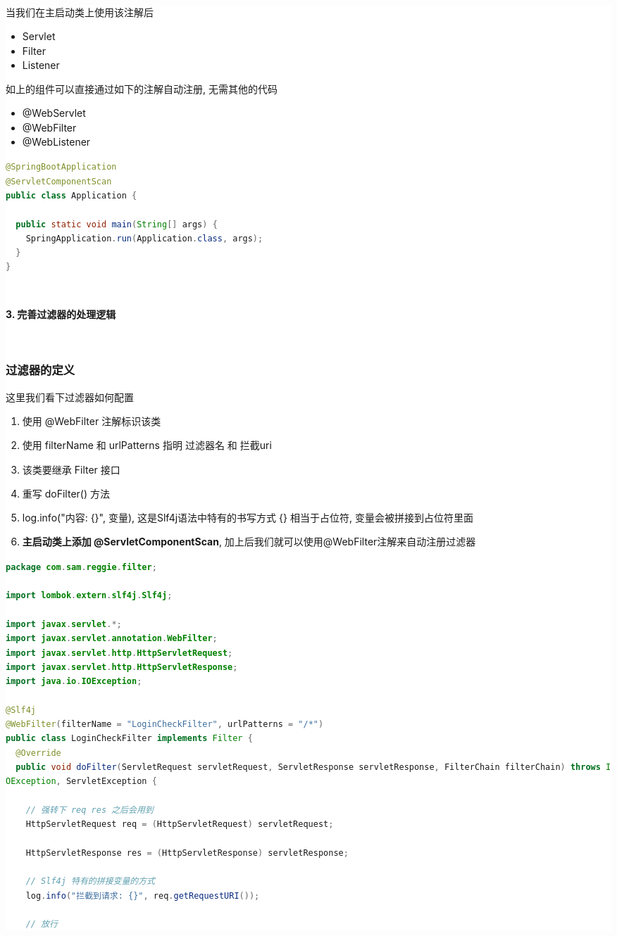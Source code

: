 当我们在主启动类上使用该注解后 
- Servlet
- Filter
- Listener

如上的组件可以直接通过如下的注解自动注册, 无需其他的代码
- @WebServlet
- @WebFilter
- @WebListener

```java
@SpringBootApplication
@ServletComponentScan
public class Application {

  public static void main(String[] args) {
    SpringApplication.run(Application.class, args);
  }
}
```

<br>

**3. 完善过滤器的处理逻辑**

<br>

### 过滤器的定义
这里我们看下过滤器如何配置

1. 使用 @WebFilter 注解标识该类

2. 使用 filterName 和 urlPatterns 指明 过滤器名 和 拦截uri

3. 该类要继承 Filter 接口

4. 重写 doFilter() 方法

5. log.info("内容: {}", 变量), 这是Slf4j语法中特有的书写方式 {} 相当于占位符, 变量会被拼接到占位符里面

6. **主启动类上添加 @ServletComponentScan**, 加上后我们就可以使用@WebFilter注解来自动注册过滤器

```java
package com.sam.reggie.filter;

import lombok.extern.slf4j.Slf4j;

import javax.servlet.*;
import javax.servlet.annotation.WebFilter;
import javax.servlet.http.HttpServletRequest;
import javax.servlet.http.HttpServletResponse;
import java.io.IOException;

@Slf4j
@WebFilter(filterName = "LoginCheckFilter", urlPatterns = "/*")
public class LoginCheckFilter implements Filter {
  @Override
  public void doFilter(ServletRequest servletRequest, ServletResponse servletResponse, FilterChain filterChain) throws IOException, ServletException {
    
    // 强转下 req res 之后会用到
    HttpServletRequest req = (HttpServletRequest) servletRequest;

    HttpServletResponse res = (HttpServletResponse) servletResponse;

    // Slf4j 特有的拼接变量的方式
    log.info("拦截到请求: {}", req.getRequestURI());

    // 放行
```